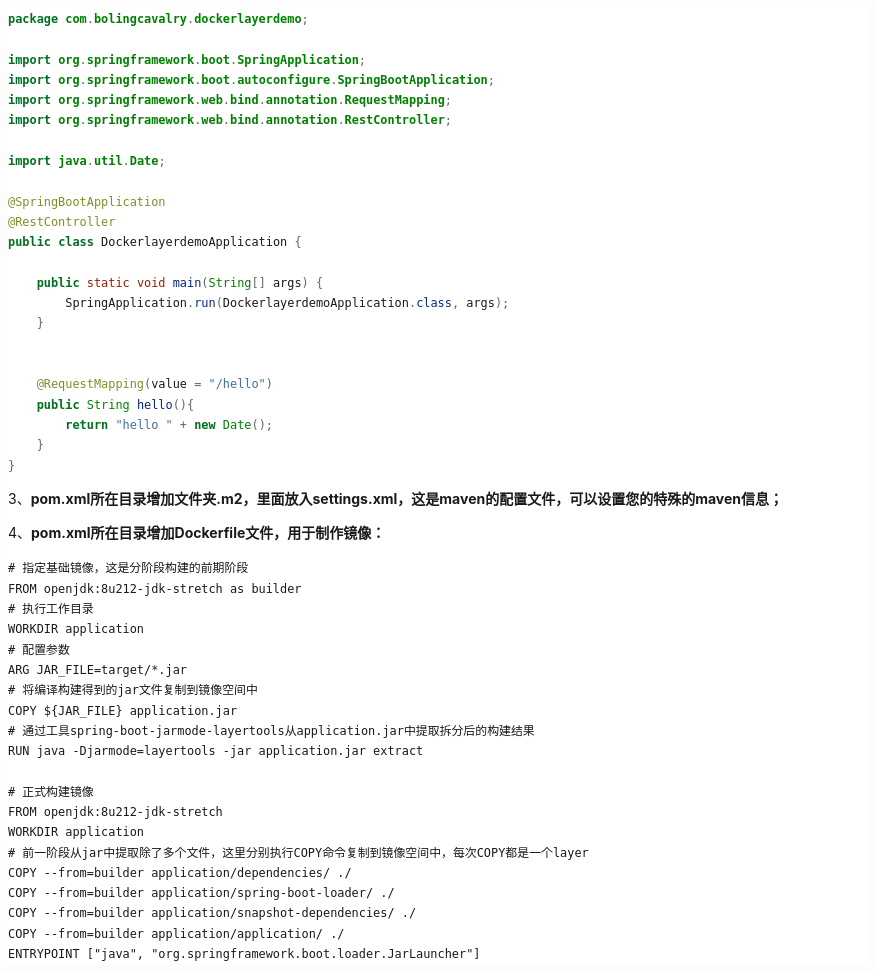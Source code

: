 
```java
package com.bolingcavalry.dockerlayerdemo;

import org.springframework.boot.SpringApplication;
import org.springframework.boot.autoconfigure.SpringBootApplication;
import org.springframework.web.bind.annotation.RequestMapping;
import org.springframework.web.bind.annotation.RestController;

import java.util.Date;

@SpringBootApplication
@RestController
public class DockerlayerdemoApplication {

	public static void main(String[] args) {
		SpringApplication.run(DockerlayerdemoApplication.class, args);
	}


	@RequestMapping(value = "/hello")
	public String hello(){
		return "hello " + new Date();
	}
}

```

3、**pom.xml所在目录增加文件夹.m2，里面放入settings.xml，这是maven的配置文件，可以设置您的特殊的maven信息；**

4、**pom.xml所在目录增加Dockerfile文件，用于制作镜像：**

```shell
# 指定基础镜像，这是分阶段构建的前期阶段
FROM openjdk:8u212-jdk-stretch as builder
# 执行工作目录
WORKDIR application
# 配置参数
ARG JAR_FILE=target/*.jar
# 将编译构建得到的jar文件复制到镜像空间中
COPY ${JAR_FILE} application.jar
# 通过工具spring-boot-jarmode-layertools从application.jar中提取拆分后的构建结果
RUN java -Djarmode=layertools -jar application.jar extract

# 正式构建镜像
FROM openjdk:8u212-jdk-stretch
WORKDIR application
# 前一阶段从jar中提取除了多个文件，这里分别执行COPY命令复制到镜像空间中，每次COPY都是一个layer
COPY --from=builder application/dependencies/ ./
COPY --from=builder application/spring-boot-loader/ ./
COPY --from=builder application/snapshot-dependencies/ ./
COPY --from=builder application/application/ ./
ENTRYPOINT ["java", "org.springframework.boot.loader.JarLauncher"]

```

